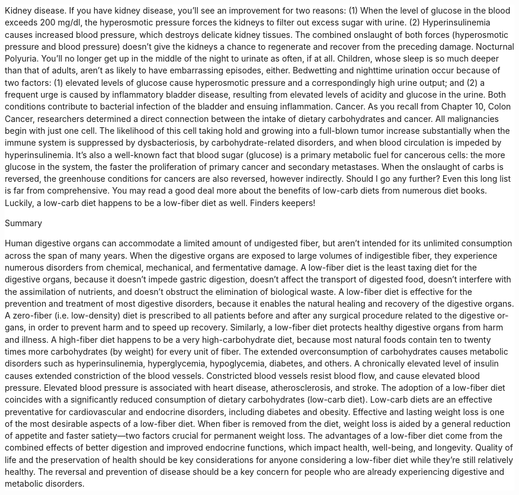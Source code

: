 Kidney disease. If you have kidney disease, you’ll see an im­provement for two reasons: (1) When the level of glucose in the blood exceeds 200 mg/dl, the hyperosmotic pressure forces the kidneys to filter out excess sugar with urine. (2) Hyperinsuline­mia causes increased blood pressure, which destroys delicate kid­ney tissues. The combined onslaught of both forces (hyperosmo­tic pressure and blood pressure) doesn’t give the kidneys a chance to regenerate and recover from the preceding damage.
Nocturnal Polyuria. You’ll no longer get up in the middle of the night to urinate as often, if at all. Children, whose sleep is so much deeper than that of adults, aren’t as likely to have embar­rassing episodes, either. Bedwetting and nighttime urination oc­cur because of two factors: (1) elevated levels of glucose cause hy­perosmotic pressure and a correspondingly high urine output; and (2) a frequent urge is caused by inflammatory bladder dis­ease, resulting from elevated levels of acidity and glucose in the urine. Both conditions contribute to bacterial infection of the blad­der and ensuing inflammation.
Cancer. As you recall from Chapter 10, Colon Cancer, researchers determined a direct connection between the intake of dietary car­bohydrates and cancer. All malignancies begin with just one cell. The likelihood of this cell taking hold and growing into a full-blown tumor increase substantially when the immune system is suppressed by dysbacteriosis, by carbohydrate-related disorders, and when blood circulation is impeded by hyperinsulinemia. It’s also a well-known fact that blood sugar (glucose) is a primary metabolic fuel for cancerous cells: the more glucose in the sys­tem, the faster the proliferation of primary cancer and secondary metastases. When the onslaught of carbs is reversed, the green­house conditions for cancers are also reversed, however indi­rectly.
Should I go any further? Even this long list is far from comprehen­sive. You may read a good deal more about the benefits of low-carb diets from numerous diet books. Luckily, a low-carb diet happens to be a low-fiber diet as well. Finders keepers!

Summary

Human digestive organs can accommodate a limited amount of un­digested fiber, but aren’t intended for its unlimited consump­tion across the span of many years.
When the digestive organs are exposed to large volumes of indi­gestible fiber, they experience numerous disorders from chemi­cal, mechanical, and fermentative damage.
A low-fiber diet is the least taxing diet for the digestive organs, be­cause it doesn’t impede gastric digestion, doesn’t affect the transport of digested food, doesn’t interfere with the assimilation of nutrients, and doesn’t obstruct the elimination of biological waste.
A low-fiber diet is effective for the prevention and treatment of most digestive disorders, because it enables the natural healing and recovery of the digestive organs.
A zero-fiber (i.e. low-density) diet is prescribed to all patients be­fore and after any surgical procedure related to the digestive or­gans, in order to prevent harm and to speed up recovery. Simi­larly, a low-fiber diet protects healthy digestive organs from harm and illness.
A high-fiber diet happens to be a very high-carbohydrate diet, be­cause most natural foods contain ten to twenty times more carbo­hydrates (by weight) for every unit of fiber. The extended overcon­sumption of carbohydrates causes metabolic disorders such as hyperinsulinemia, hyperglycemia, hypoglycemia, diabe­tes, and others.
A chronically elevated level of insulin causes extended constric­tion of the blood vessels. Constricted blood vessels resist blood flow, and cause elevated blood pressure. Elevated blood pressure is associated with heart disease, atherosclerosis, and stroke.
The adoption of a low-fiber diet coincides with a significantly re­duced consumption of dietary carbohydrates (low-carb diet). Low-carb diets are an effective preventative for cardiovascular and endocrine disorders, including diabetes and obesity.
Effective and lasting weight loss is one of the most desirable as­pects of a low-fiber diet. When fiber is removed from the diet, weight loss is aided by a general reduction of appetite and faster satiety—two factors crucial for permanent weight loss.
The advantages of a low-fiber diet come from the combined ef­fects of better digestion and improved endocrine functions, which impact health, well-being, and longevity.
Quality of life and the preservation of health should be key considerations for anyone considering a low-fiber diet while they’re still relatively healthy. The reversal and prevention of disease should be a key concern for people who are already experiencing digestive and metabolic disorders.
